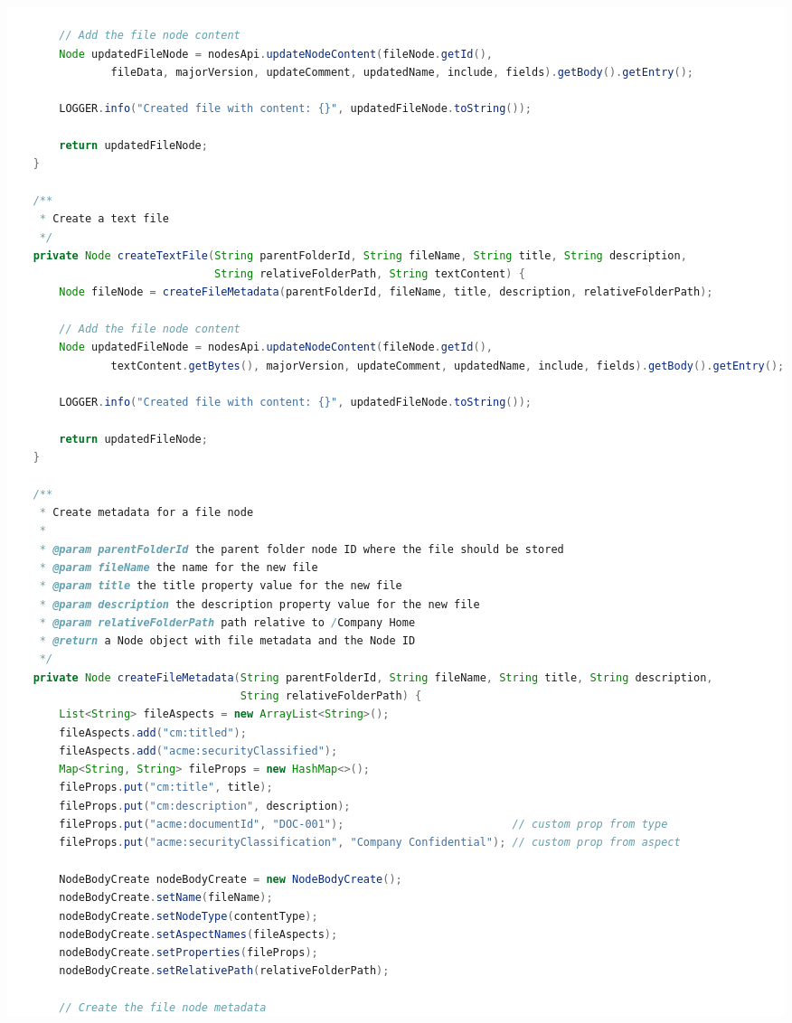 ```java

        // Add the file node content
        Node updatedFileNode = nodesApi.updateNodeContent(fileNode.getId(),
                fileData, majorVersion, updateComment, updatedName, include, fields).getBody().getEntry();

        LOGGER.info("Created file with content: {}", updatedFileNode.toString());

        return updatedFileNode;
    }

    /**
     * Create a text file
     */
    private Node createTextFile(String parentFolderId, String fileName, String title, String description,
                                String relativeFolderPath, String textContent) {
        Node fileNode = createFileMetadata(parentFolderId, fileName, title, description, relativeFolderPath);

        // Add the file node content
        Node updatedFileNode = nodesApi.updateNodeContent(fileNode.getId(),
                textContent.getBytes(), majorVersion, updateComment, updatedName, include, fields).getBody().getEntry();

        LOGGER.info("Created file with content: {}", updatedFileNode.toString());

        return updatedFileNode;
    }

    /**
     * Create metadata for a file node
     *
     * @param parentFolderId the parent folder node ID where the file should be stored
     * @param fileName the name for the new file
     * @param title the title property value for the new file
     * @param description the description property value for the new file
     * @param relativeFolderPath path relative to /Company Home
     * @return a Node object with file metadata and the Node ID
     */
    private Node createFileMetadata(String parentFolderId, String fileName, String title, String description,
                                    String relativeFolderPath) {
        List<String> fileAspects = new ArrayList<String>();
        fileAspects.add("cm:titled");
        fileAspects.add("acme:securityClassified");
        Map<String, String> fileProps = new HashMap<>();
        fileProps.put("cm:title", title);
        fileProps.put("cm:description", description);
        fileProps.put("acme:documentId", "DOC-001");                          // custom prop from type
        fileProps.put("acme:securityClassification", "Company Confidential"); // custom prop from aspect
        
        NodeBodyCreate nodeBodyCreate = new NodeBodyCreate();
        nodeBodyCreate.setName(fileName);
        nodeBodyCreate.setNodeType(contentType);
        nodeBodyCreate.setAspectNames(fileAspects);
        nodeBodyCreate.setProperties(fileProps);
        nodeBodyCreate.setRelativePath(relativeFolderPath);

        // Create the file node metadata
```